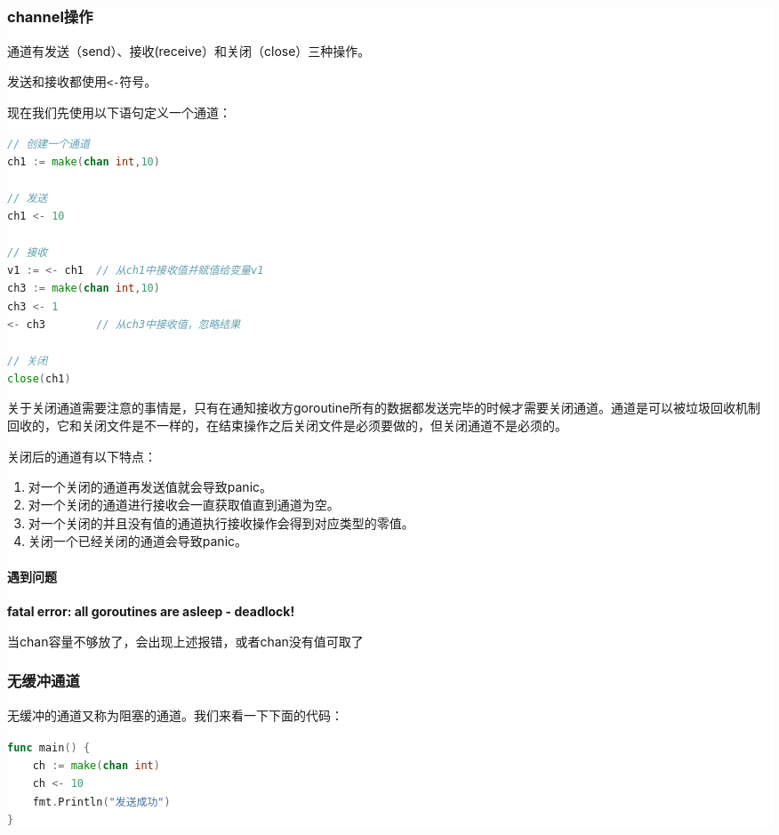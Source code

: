 

### channel操作

 通道有发送（send）、接收(receive）和关闭（close）三种操作。 

发送和接收都使用`<-`符号。

现在我们先使用以下语句定义一个通道：

```go
// 创建一个通道
ch1 := make(chan int,10)

// 发送
ch1 <- 10

// 接收
v1 := <- ch1  // 从ch1中接收值并赋值给变量v1
ch3 := make(chan int,10)
ch3 <- 1
<- ch3        // 从ch3中接收值，忽略结果

// 关闭
close(ch1)

```

​        关于关闭通道需要注意的事情是，只有在通知接收方goroutine所有的数据都发送完毕的时候才需要关闭通道。通道是可以被垃圾回收机制回收的，它和关闭文件是不一样的，在结束操作之后关闭文件是必须要做的，但关闭通道不是必须的。 

关闭后的通道有以下特点：

1. 对一个关闭的通道再发送值就会导致panic。
2. 对一个关闭的通道进行接收会一直获取值直到通道为空。
3. 对一个关闭的并且没有值的通道执行接收操作会得到对应类型的零值。
4. 关闭一个已经关闭的通道会导致panic。

#### 遇到问题

**fatal error: all goroutines are asleep - deadlock!**

当chan容量不够放了，会出现上述报错，或者chan没有值可取了



### 无缓冲通道

 无缓冲的通道又称为阻塞的通道。我们来看一下下面的代码： 

```go
func main() {
	ch := make(chan int)
	ch <- 10
	fmt.Println("发送成功")
}
```

